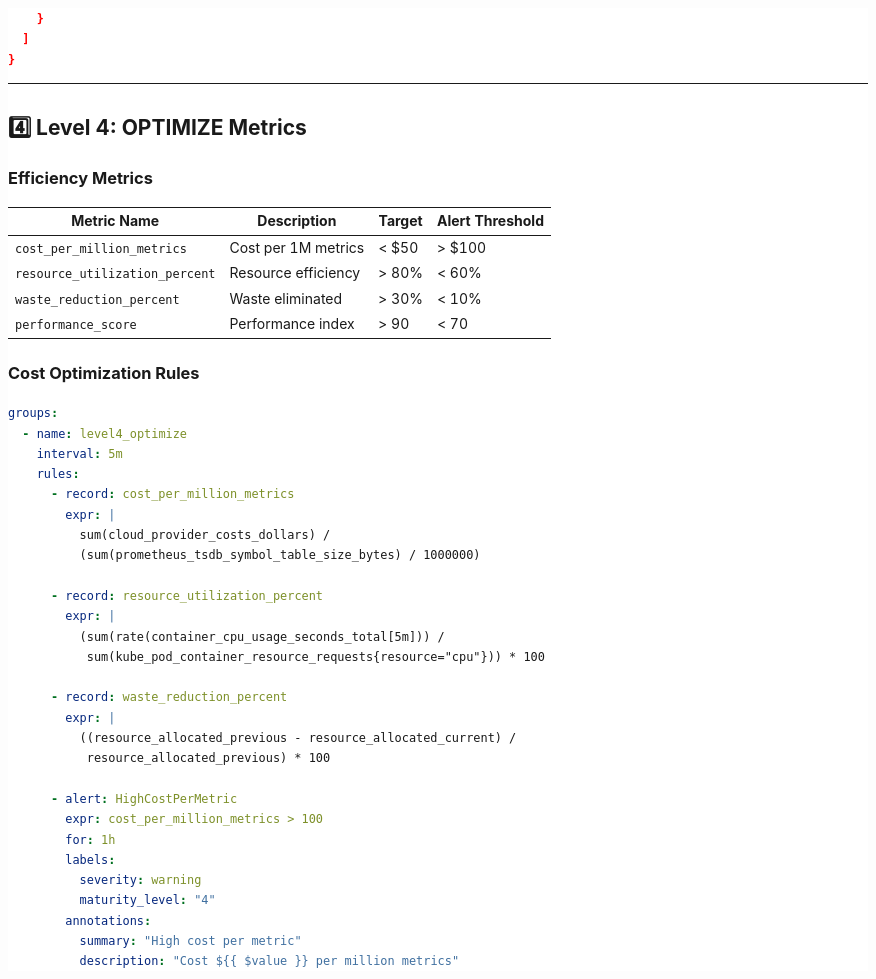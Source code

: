 ```json
    }
  ]
}
```

---

## 4️⃣ Level 4: OPTIMIZE Metrics

### Efficiency Metrics

| Metric Name | Description | Target | Alert Threshold |
|------------|-------------|---------|-----------------|
| `cost_per_million_metrics` | Cost per 1M metrics | < $50 | > $100 |
| `resource_utilization_percent` | Resource efficiency | > 80% | < 60% |
| `waste_reduction_percent` | Waste eliminated | > 30% | < 10% |
| `performance_score` | Performance index | > 90 | < 70 |

### Cost Optimization Rules
```yaml
groups:
  - name: level4_optimize
    interval: 5m
    rules:
      - record: cost_per_million_metrics
        expr: |
          sum(cloud_provider_costs_dollars) /
          (sum(prometheus_tsdb_symbol_table_size_bytes) / 1000000)
          
      - record: resource_utilization_percent
        expr: |
          (sum(rate(container_cpu_usage_seconds_total[5m])) /
           sum(kube_pod_container_resource_requests{resource="cpu"})) * 100
           
      - record: waste_reduction_percent
        expr: |
          ((resource_allocated_previous - resource_allocated_current) /
           resource_allocated_previous) * 100
           
      - alert: HighCostPerMetric
        expr: cost_per_million_metrics > 100
        for: 1h
        labels:
          severity: warning
          maturity_level: "4"
        annotations:
          summary: "High cost per metric"
          description: "Cost ${{ $value }} per million metrics"
```
